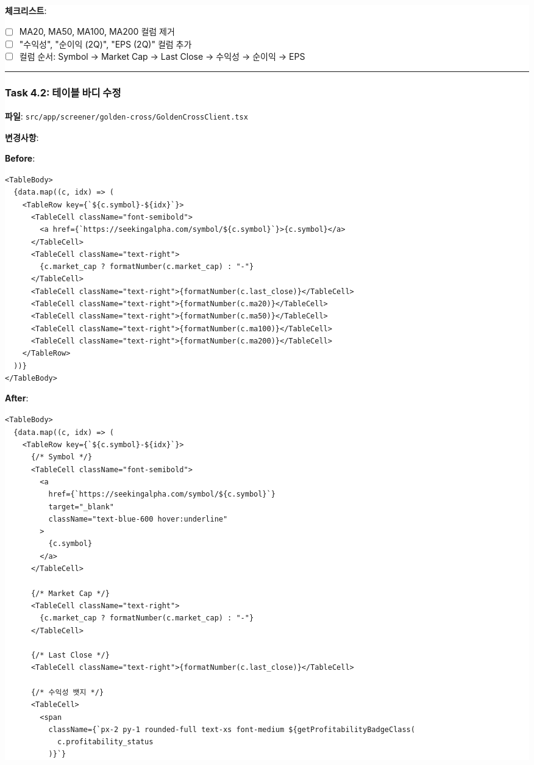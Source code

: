 **체크리스트**:

- [ ] MA20, MA50, MA100, MA200 컬럼 제거
- [ ] "수익성", "순이익 (2Q)", "EPS (2Q)" 컬럼 추가
- [ ] 컬럼 순서: Symbol → Market Cap → Last Close → 수익성 → 순이익 → EPS

---

### Task 4.2: 테이블 바디 수정

**파일**: `src/app/screener/golden-cross/GoldenCrossClient.tsx`

**변경사항**:

**Before**:

```tsx
<TableBody>
  {data.map((c, idx) => (
    <TableRow key={`${c.symbol}-${idx}`}>
      <TableCell className="font-semibold">
        <a href={`https://seekingalpha.com/symbol/${c.symbol}`}>{c.symbol}</a>
      </TableCell>
      <TableCell className="text-right">
        {c.market_cap ? formatNumber(c.market_cap) : "-"}
      </TableCell>
      <TableCell className="text-right">{formatNumber(c.last_close)}</TableCell>
      <TableCell className="text-right">{formatNumber(c.ma20)}</TableCell>
      <TableCell className="text-right">{formatNumber(c.ma50)}</TableCell>
      <TableCell className="text-right">{formatNumber(c.ma100)}</TableCell>
      <TableCell className="text-right">{formatNumber(c.ma200)}</TableCell>
    </TableRow>
  ))}
</TableBody>
```

**After**:

```tsx
<TableBody>
  {data.map((c, idx) => (
    <TableRow key={`${c.symbol}-${idx}`}>
      {/* Symbol */}
      <TableCell className="font-semibold">
        <a
          href={`https://seekingalpha.com/symbol/${c.symbol}`}
          target="_blank"
          className="text-blue-600 hover:underline"
        >
          {c.symbol}
        </a>
      </TableCell>

      {/* Market Cap */}
      <TableCell className="text-right">
        {c.market_cap ? formatNumber(c.market_cap) : "-"}
      </TableCell>

      {/* Last Close */}
      <TableCell className="text-right">{formatNumber(c.last_close)}</TableCell>

      {/* 수익성 뱃지 */}
      <TableCell>
        <span
          className={`px-2 py-1 rounded-full text-xs font-medium ${getProfitabilityBadgeClass(
            c.profitability_status
          )}`}
```